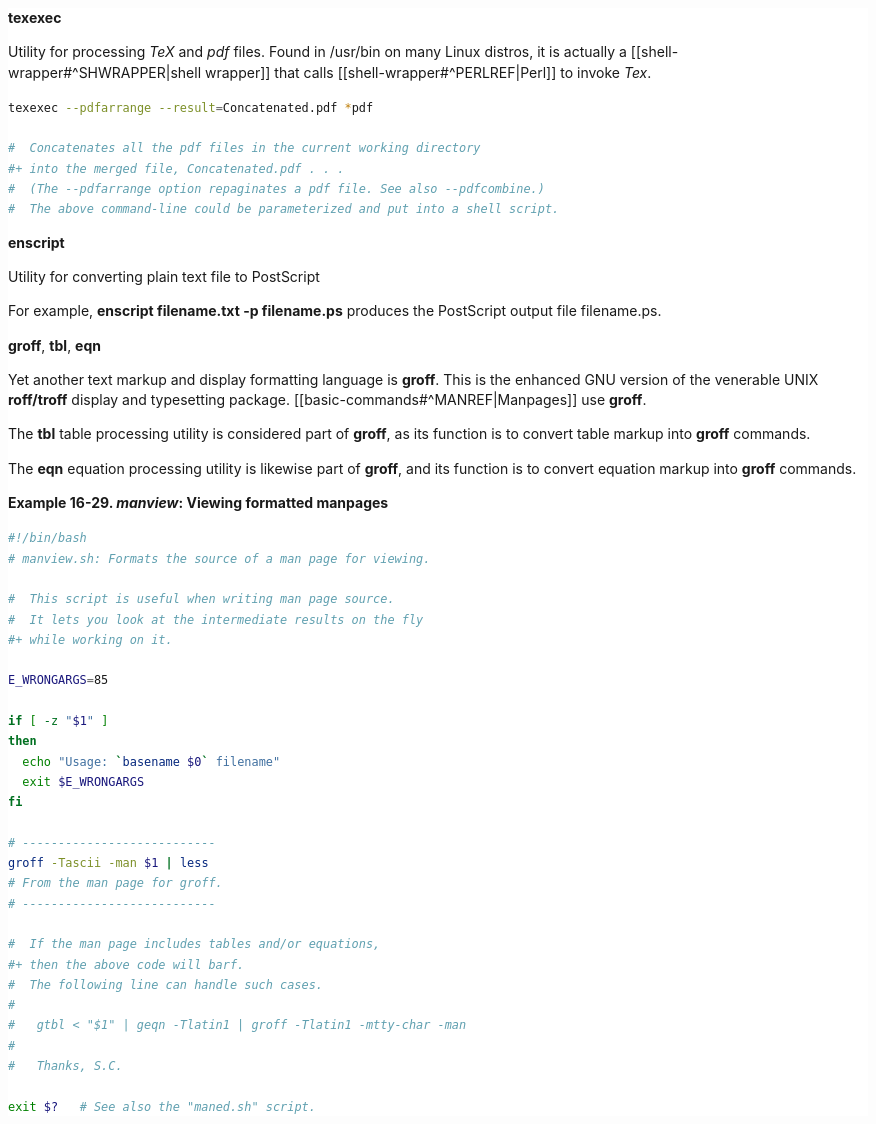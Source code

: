 **texexec**

Utility for processing _TeX_ and _pdf_ files. Found in /usr/bin on many Linux distros, it is actually a [[shell-wrapper#^SHWRAPPER|shell wrapper]] that calls [[shell-wrapper#^PERLREF|Perl]] to invoke _Tex_.

```bash
texexec --pdfarrange --result=Concatenated.pdf *pdf

#  Concatenates all the pdf files in the current working directory
#+ into the merged file, Concatenated.pdf . . .
#  (The --pdfarrange option repaginates a pdf file. See also --pdfcombine.)
#  The above command-line could be parameterized and put into a shell script.
```

**enscript**

Utility for converting plain text file to PostScript

For example, **enscript filename.txt -p filename.ps** produces the PostScript output file filename.ps.

**groff**, **tbl**, **eqn**

Yet another text markup and display formatting language is **groff**. This is the enhanced GNU version of the venerable UNIX **roff/troff** display and typesetting package. [[basic-commands#^MANREF|Manpages]] use **groff**.

The **tbl** table processing utility is considered part of **groff**, as its function is to convert table markup into **groff** commands.

The **eqn** equation processing utility is likewise part of **groff**, and its function is to convert equation markup into **groff** commands.

**Example 16-29. _manview_: Viewing formatted manpages**

```bash
#!/bin/bash
# manview.sh: Formats the source of a man page for viewing.

#  This script is useful when writing man page source.
#  It lets you look at the intermediate results on the fly
#+ while working on it.

E_WRONGARGS=85

if [ -z "$1" ]
then
  echo "Usage: `basename $0` filename"
  exit $E_WRONGARGS
fi

# ---------------------------
groff -Tascii -man $1 | less
# From the man page for groff.
# ---------------------------

#  If the man page includes tables and/or equations,
#+ then the above code will barf.
#  The following line can handle such cases.
#
#   gtbl < "$1" | geqn -Tlatin1 | groff -Tlatin1 -mtty-char -man
#
#   Thanks, S.C.

exit $?   # See also the "maned.sh" script.
```


[^1]: This is only true of the GNU version of **tr**, not the generic version often found on commercial UNIX systems.